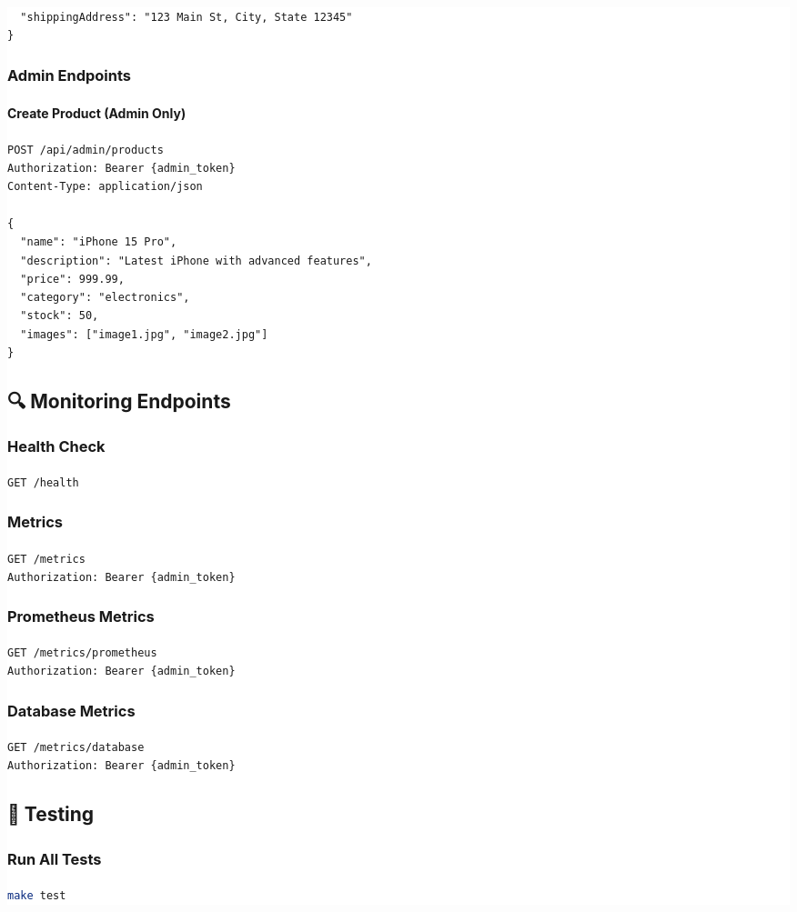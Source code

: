 ```http
  "shippingAddress": "123 Main St, City, State 12345"
}
```

### Admin Endpoints

#### Create Product (Admin Only)
```http
POST /api/admin/products
Authorization: Bearer {admin_token}
Content-Type: application/json

{
  "name": "iPhone 15 Pro",
  "description": "Latest iPhone with advanced features",
  "price": 999.99,
  "category": "electronics",
  "stock": 50,
  "images": ["image1.jpg", "image2.jpg"]
}
```

## 🔍 Monitoring Endpoints

### Health Check
```http
GET /health
```

### Metrics
```http
GET /metrics
Authorization: Bearer {admin_token}
```

### Prometheus Metrics
```http
GET /metrics/prometheus
Authorization: Bearer {admin_token}
```

### Database Metrics
```http
GET /metrics/database
Authorization: Bearer {admin_token}
```

## 🧪 Testing

### Run All Tests
```bash
make test
```
